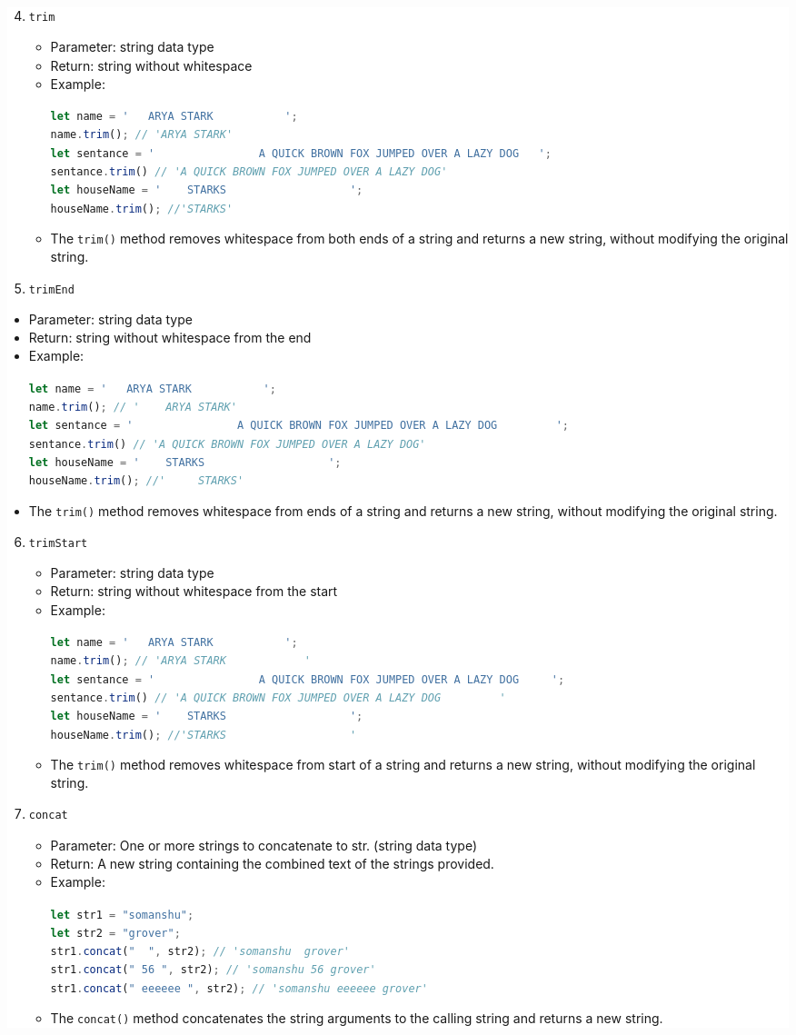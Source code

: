 4. `trim`

    - Parameter: string data type
   - Return: string without whitespace 
   - Example:
     ```js
     let name = '   ARYA STARK           ';
     name.trim(); // 'ARYA STARK'
     let sentance = '                A QUICK BROWN FOX JUMPED OVER A LAZY DOG   ';
     sentance.trim() // 'A QUICK BROWN FOX JUMPED OVER A LAZY DOG'
     let houseName = '    STARKS                   ';
     houseName.trim(); //'STARKS'
     ```
   - The `trim()` method removes whitespace from both ends of a string and returns a new string, without modifying the original string.


5. `trimEnd`
  - Parameter: string data type
   - Return: string without whitespace from the end
   - Example:
     ```js
     let name = '   ARYA STARK           ';
     name.trim(); // '    ARYA STARK'
     let sentance = '                A QUICK BROWN FOX JUMPED OVER A LAZY DOG         ';
     sentance.trim() // 'A QUICK BROWN FOX JUMPED OVER A LAZY DOG'
     let houseName = '    STARKS                   ';
     houseName.trim(); //'     STARKS'
     ```
   - The `trim()` method removes whitespace from ends of a string and returns a new string, without modifying the original string.

6. `trimStart`
    - Parameter: string data type
   - Return: string without whitespace from the start
   - Example:
     ```js
     let name = '   ARYA STARK           ';
     name.trim(); // 'ARYA STARK            '
     let sentance = '                A QUICK BROWN FOX JUMPED OVER A LAZY DOG     ';
     sentance.trim() // 'A QUICK BROWN FOX JUMPED OVER A LAZY DOG         '
     let houseName = '    STARKS                   ';
     houseName.trim(); //'STARKS                   '
     ```
   - The `trim()` method removes whitespace from start of a string and returns a new string, without modifying the original string.

7. `concat`
   - Parameter: One or more strings to concatenate to str. (string data type)
   - Return: A new string containing the combined text of the strings provided.
   - Example:
     ```js
     let str1 = "somanshu";
     let str2 = "grover";
     str1.concat("  ", str2); // 'somanshu  grover'
     str1.concat(" 56 ", str2); // 'somanshu 56 grover'
     str1.concat(" eeeeee ", str2); // 'somanshu eeeeee grover'
     ```
   - The `concat()` method concatenates the string arguments to the calling string and returns a new string.
